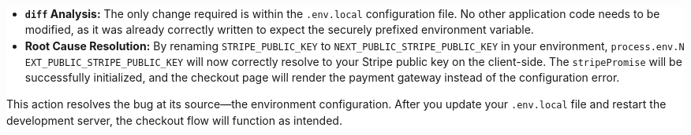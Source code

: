 *   **`diff` Analysis:** The only change required is within the `.env.local` configuration file. No other application code needs to be modified, as it was already correctly written to expect the securely prefixed environment variable.
*   **Root Cause Resolution:** By renaming `STRIPE_PUBLIC_KEY` to `NEXT_PUBLIC_STRIPE_PUBLIC_KEY` in your environment, `process.env.NEXT_PUBLIC_STRIPE_PUBLIC_KEY` will now correctly resolve to your Stripe public key on the client-side. The `stripePromise` will be successfully initialized, and the checkout page will render the payment gateway instead of the configuration error.

This action resolves the bug at its source—the environment configuration. After you update your `.env.local` file and restart the development server, the checkout flow will function as intended.

